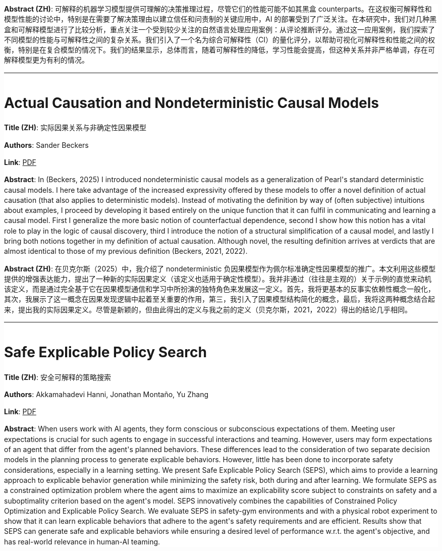 **Abstract (ZH)**: 可解释的机器学习模型提供可理解的决策推理过程，尽管它们的性能可能不如其黑盒 counterparts。在这权衡可解释性和模型性能的讨论中，特别是在需要了解决策理由以建立信任和问责制的关键应用中，AI 的部署受到了广泛关注。在本研究中，我们对几种黑盒和可解释模型进行了比较分析，重点关注一个受到较少关注的自然语言处理应用案例：从评论推断评分。通过这一应用案例，我们探索了不同模型的性能与可解释性之间的复杂关系。我们引入了一个名为综合可解释性（CI）的量化评分，以帮助可视化可解释性和性能之间的权衡，特别是在复合模型的情况下。我们的结果显示，总体而言，随着可解释性的降低，学习性能会提高，但这种关系并非严格单调，存在可解释模型更为有利的情况。 

---
# Actual Causation and Nondeterministic Causal Models 

**Title (ZH)**: 实际因果关系与非确定性因果模型 

**Authors**: Sander Beckers  

**Link**: [PDF](https://arxiv.org/pdf/2503.07849)  

**Abstract**: In (Beckers, 2025) I introduced nondeterministic causal models as a generalization of Pearl's standard deterministic causal models. I here take advantage of the increased expressivity offered by these models to offer a novel definition of actual causation (that also applies to deterministic models). Instead of motivating the definition by way of (often subjective) intuitions about examples, I proceed by developing it based entirely on the unique function that it can fulfil in communicating and learning a causal model. First I generalize the more basic notion of counterfactual dependence, second I show how this notion has a vital role to play in the logic of causal discovery, third I introduce the notion of a structural simplification of a causal model, and lastly I bring both notions together in my definition of actual causation. Although novel, the resulting definition arrives at verdicts that are almost identical to those of my previous definition (Beckers, 2021, 2022). 

**Abstract (ZH)**: 在贝克尔斯（2025）中，我介绍了 nondeterministic 负因果模型作为佩尔标准确定性因果模型的推广。本文利用这些模型提供的增强表达能力，提出了一种新的实际因果定义（该定义也适用于确定性模型）。我并非通过（往往是主观的）关于示例的直觉来动机该定义，而是通过完全基于它在因果模型通信和学习中所扮演的独特角色来发展这一定义。首先，我将更基本的反事实依赖性概念一般化，其次，我展示了这一概念在因果发现逻辑中起着至关重要的作用，第三，我引入了因果模型结构简化的概念，最后，我将这两种概念结合起来，提出我的实际因果定义。尽管是新颖的，但由此得出的定义与我之前的定义（贝克尔斯，2021，2022）得出的结论几乎相同。 

---
# Safe Explicable Policy Search 

**Title (ZH)**: 安全可解释的策略搜索 

**Authors**: Akkamahadevi Hanni, Jonathan Montaño, Yu Zhang  

**Link**: [PDF](https://arxiv.org/pdf/2503.07848)  

**Abstract**: When users work with AI agents, they form conscious or subconscious expectations of them. Meeting user expectations is crucial for such agents to engage in successful interactions and teaming. However, users may form expectations of an agent that differ from the agent's planned behaviors. These differences lead to the consideration of two separate decision models in the planning process to generate explicable behaviors. However, little has been done to incorporate safety considerations, especially in a learning setting. We present Safe Explicable Policy Search (SEPS), which aims to provide a learning approach to explicable behavior generation while minimizing the safety risk, both during and after learning. We formulate SEPS as a constrained optimization problem where the agent aims to maximize an explicability score subject to constraints on safety and a suboptimality criterion based on the agent's model. SEPS innovatively combines the capabilities of Constrained Policy Optimization and Explicable Policy Search. We evaluate SEPS in safety-gym environments and with a physical robot experiment to show that it can learn explicable behaviors that adhere to the agent's safety requirements and are efficient. Results show that SEPS can generate safe and explicable behaviors while ensuring a desired level of performance w.r.t. the agent's objective, and has real-world relevance in human-AI teaming. 
